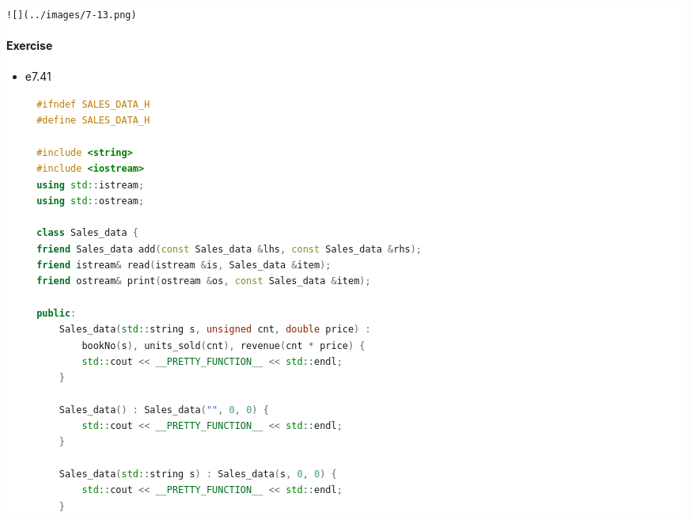     ![](../images/7-13.png)

#### Exercise
- e7.41
  ```c++
    #ifndef SALES_DATA_H
    #define SALES_DATA_H

    #include <string>
    #include <iostream>
    using std::istream;
    using std::ostream;

    class Sales_data {
    friend Sales_data add(const Sales_data &lhs, const Sales_data &rhs);
    friend istream& read(istream &is, Sales_data &item);
    friend ostream& print(ostream &os, const Sales_data &item);

    public:
        Sales_data(std::string s, unsigned cnt, double price) :
            bookNo(s), units_sold(cnt), revenue(cnt * price) {
            std::cout << __PRETTY_FUNCTION__ << std::endl;
        }

        Sales_data() : Sales_data("", 0, 0) {
            std::cout << __PRETTY_FUNCTION__ << std::endl;
        }

        Sales_data(std::string s) : Sales_data(s, 0, 0) {
            std::cout << __PRETTY_FUNCTION__ << std::endl;
        }

  ```